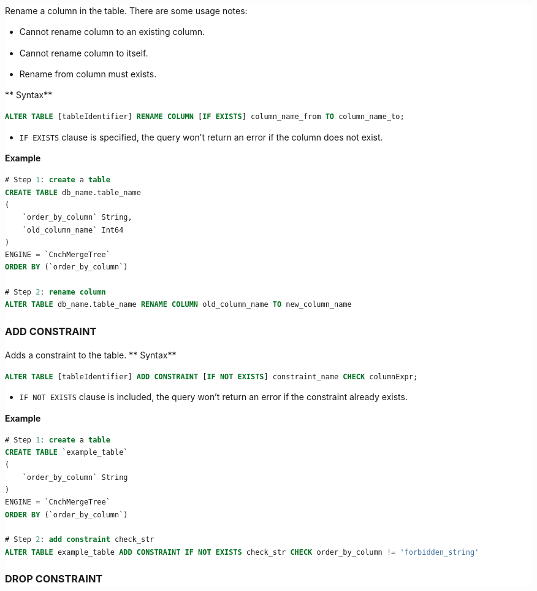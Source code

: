 Rename a column in the table. There are some usage notes:
- Cannot rename column to an existing column. 

- Cannot rename column to itself. 

- Rename from column must exists. 

** Syntax**

```sql
ALTER TABLE [tableIdentifier] RENAME COLUMN [IF EXISTS] column_name_from TO column_name_to;
```
- `IF EXISTS` clause is specified, the query won’t return an error if the column does not exist. 

**Example**

```sql
# Step 1: create a table 
CREATE TABLE db_name.table_name
(
    `order_by_column` String,
    `old_column_name` Int64
)
ENGINE = `CnchMergeTree`
ORDER BY (`order_by_column`)

# Step 2: rename column
ALTER TABLE db_name.table_name RENAME COLUMN old_column_name TO new_column_name
```
### ADD CONSTRAINT

Adds a constraint to the table.
** Syntax**

```sql
ALTER TABLE [tableIdentifier] ADD CONSTRAINT [IF NOT EXISTS] constraint_name CHECK columnExpr;
```
- `IF NOT EXISTS` clause is included, the query won’t return an error if the constraint already exists. 

**Example**

```sql
# Step 1: create a table
CREATE TABLE `example_table`
(
    `order_by_column` String
)
ENGINE = `CnchMergeTree`
ORDER BY (`order_by_column`)

# Step 2: add constraint check_str
ALTER TABLE example_table ADD CONSTRAINT IF NOT EXISTS check_str CHECK order_by_column != 'forbidden_string'
```
### DROP CONSTRAINT
